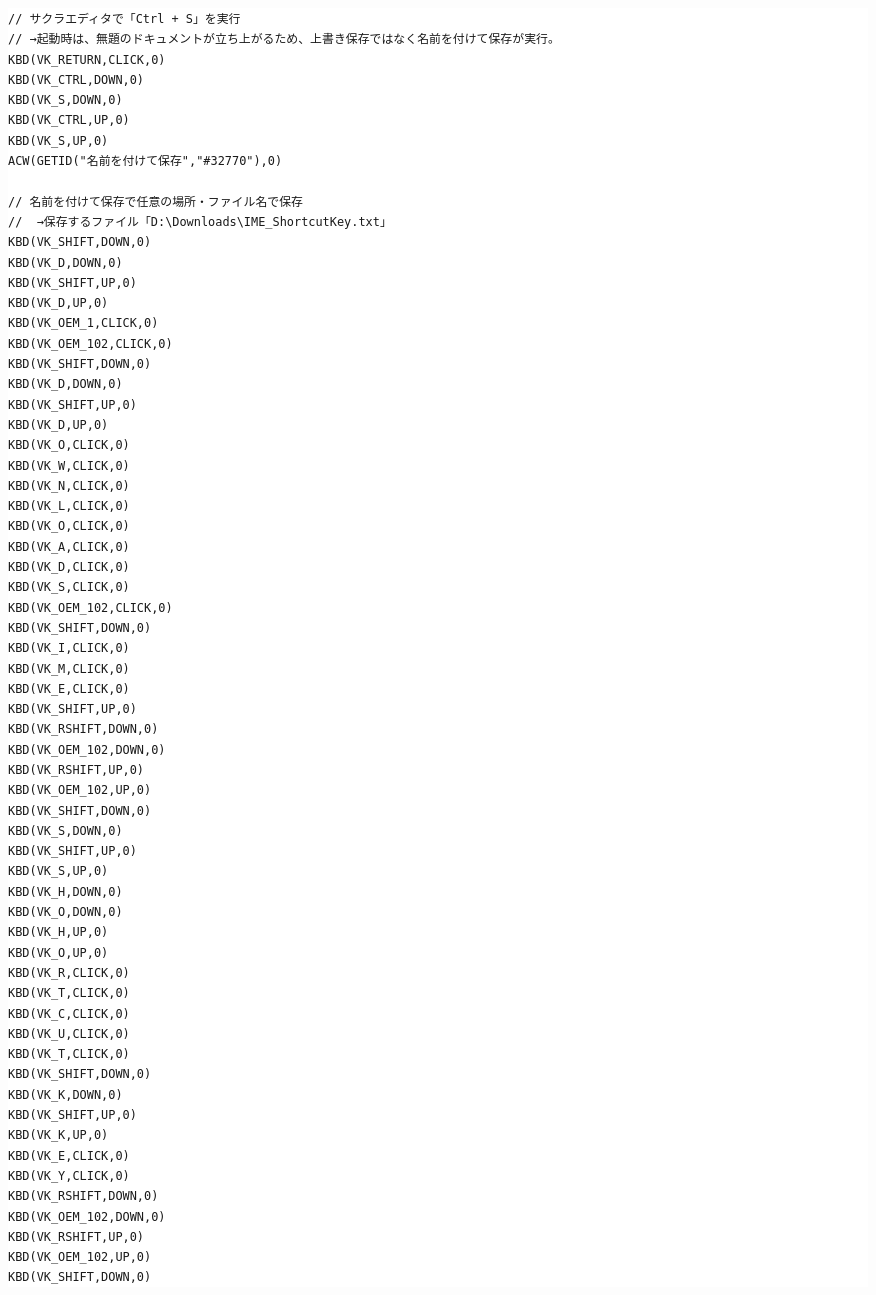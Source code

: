 ```:実際に使用したUWSC スクリプトファイル（*.UWS）
// サクラエディタで「Ctrl + S」を実行
// →起動時は、無題のドキュメントが立ち上がるため、上書き保存ではなく名前を付けて保存が実行。
KBD(VK_RETURN,CLICK,0)
KBD(VK_CTRL,DOWN,0)
KBD(VK_S,DOWN,0)
KBD(VK_CTRL,UP,0)
KBD(VK_S,UP,0)
ACW(GETID("名前を付けて保存","#32770"),0)

// 名前を付けて保存で任意の場所・ファイル名で保存
//  →保存するファイル「D:\Downloads\IME_ShortcutKey.txt」
KBD(VK_SHIFT,DOWN,0)
KBD(VK_D,DOWN,0)
KBD(VK_SHIFT,UP,0)
KBD(VK_D,UP,0)
KBD(VK_OEM_1,CLICK,0)
KBD(VK_OEM_102,CLICK,0)
KBD(VK_SHIFT,DOWN,0)
KBD(VK_D,DOWN,0)
KBD(VK_SHIFT,UP,0)
KBD(VK_D,UP,0)
KBD(VK_O,CLICK,0)
KBD(VK_W,CLICK,0)
KBD(VK_N,CLICK,0)
KBD(VK_L,CLICK,0)
KBD(VK_O,CLICK,0)
KBD(VK_A,CLICK,0)
KBD(VK_D,CLICK,0)
KBD(VK_S,CLICK,0)
KBD(VK_OEM_102,CLICK,0)
KBD(VK_SHIFT,DOWN,0)
KBD(VK_I,CLICK,0)
KBD(VK_M,CLICK,0)
KBD(VK_E,CLICK,0)
KBD(VK_SHIFT,UP,0)
KBD(VK_RSHIFT,DOWN,0)
KBD(VK_OEM_102,DOWN,0)
KBD(VK_RSHIFT,UP,0)
KBD(VK_OEM_102,UP,0)
KBD(VK_SHIFT,DOWN,0)
KBD(VK_S,DOWN,0)
KBD(VK_SHIFT,UP,0)
KBD(VK_S,UP,0)
KBD(VK_H,DOWN,0)
KBD(VK_O,DOWN,0)
KBD(VK_H,UP,0)
KBD(VK_O,UP,0)
KBD(VK_R,CLICK,0)
KBD(VK_T,CLICK,0)
KBD(VK_C,CLICK,0)
KBD(VK_U,CLICK,0)
KBD(VK_T,CLICK,0)
KBD(VK_SHIFT,DOWN,0)
KBD(VK_K,DOWN,0)
KBD(VK_SHIFT,UP,0)
KBD(VK_K,UP,0)
KBD(VK_E,CLICK,0)
KBD(VK_Y,CLICK,0)
KBD(VK_RSHIFT,DOWN,0)
KBD(VK_OEM_102,DOWN,0)
KBD(VK_RSHIFT,UP,0)
KBD(VK_OEM_102,UP,0)
KBD(VK_SHIFT,DOWN,0)
```